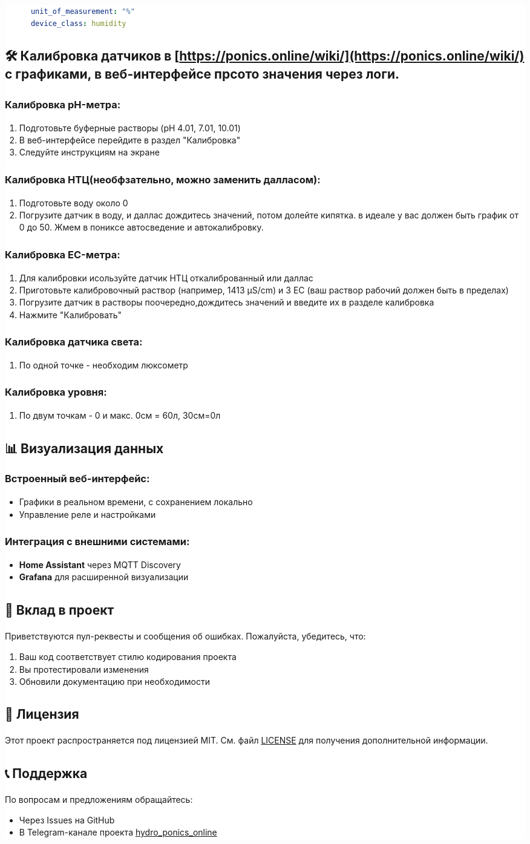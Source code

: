 ```yaml
      unit_of_measurement: "%"
      device_class: humidity
```

## 🛠️ Калибровка датчиков в [https://ponics.online/wiki/](https://ponics.online/wiki/) с графиками, в веб-интерфейсе прсото значения через логи.

### Калибровка pH-метра:
1. Подготовьте буферные растворы (pH 4.01, 7.01, 10.01)
2. В веб-интерфейсе перейдите в раздел "Калибровка"
3. Следуйте инструкциям на экране

### Калибровка НТЦ(необфзательно, можно заменить далласом):
1. Подготовьте воду около 0
2. Погрузите датчик в воду, и даллас дождитесь значений, потом долейте кипятка. в идеале у вас должен быть график от 0 до 50. Жмем в пониксе автосведение и автокалибровку.

### Калибровка EC-метра:
1. Для калибровки исользуйте датчик НТЦ откалиброванный или даллас
2. Приготовьте калибровочный раствор (например, 1413 µS/cm) и 3 ЕС (ваш раствор рабочий должен быть в пределах)
3. Погрузите датчик в растворы поочередно,дождитесь значений и введите их в разделе калибровка
4. Нажмите "Калибровать"

### Калибровка датчика света:
1. По одной точке - необходим люксометр

### Калибровка уровня:
1. По двум точкам - 0 и макс. 0см = 60л, 30см=0л


## 📊 Визуализация данных

### Встроенный веб-интерфейс:
- Графики в реальном времени, с сохранением локально
- Управление реле и настройками

### Интеграция с внешними системами:
- **Home Assistant** через MQTT Discovery
- **Grafana** для расширенной визуализации

## 🤝 Вклад в проект

Приветствуются пул-реквесты и сообщения об ошибках. Пожалуйста, убедитесь, что:
1. Ваш код соответствует стилю кодирования проекта
2. Вы протестировали изменения
3. Обновили документацию при необходимости

## 📝 Лицензия

Этот проект распространяется под лицензией MIT. См. файл [LICENSE](LICENSE) для получения дополнительной информации.

## 📞 Поддержка

По вопросам и предложениям обращайтесь:
- Через Issues на GitHub
- В Telegram-канале проекта [hydro_ponics_online](https://t.me/hydro_ponics_online)
